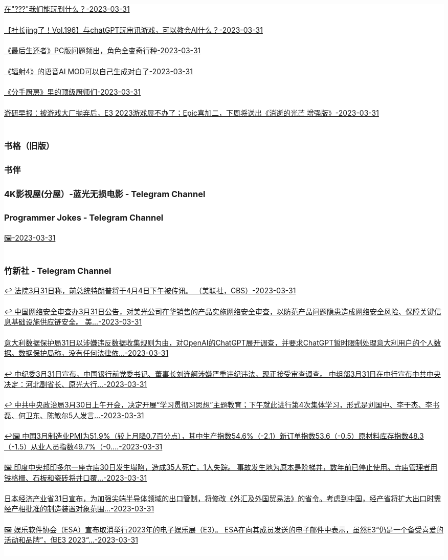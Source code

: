 <a target=_blank rel=nofollow href="http://videohw-platform.cdn.huya.com/leaf/1048585/1797832323/54347883/5949236_f8bb9deb9c5b10750dad474689d59cc3_264_1080_1.mp4" >在"???"我们能玩到什么？-2023-03-31</a><br/><br/><a target=_blank rel=nofollow href="https://www.yystv.cn/p/10646" >【社长jing了！Vol.196】与chatGPT玩审讯游戏，可以教会AI什么？-2023-03-31</a><br/><br/><a target=_blank rel=nofollow href="https://www.yystv.cn/p/10645" >《最后生还者》PC版问题频出，角色全变奇行种-2023-03-31</a><br/><br/><a target=_blank rel=nofollow href="https://www.yystv.cn/p/10644" >《辐射4》的语音AI MOD可以自己生成对白了-2023-03-31</a><br/><br/><a target=_blank rel=nofollow href="https://www.yystv.cn/p/10643" >《分手厨房》里的顶级厨师们-2023-03-31</a><br/><br/><a target=_blank rel=nofollow href="https://www.yystv.cn/p/10642" >游研早报：被游戏大厂抛弃后，E3 2023游戏展不办了；Epic喜加二，下周将送出《消逝的光芒 增强版》-2023-03-31</a><br/><br/>







###  书格（旧版）







###  书伴









###  4K影视屋(分屋）-蓝光无损电影 - Telegram Channel







###  Programmer Jokes - Telegram Channel

<a target=_blank rel=nofollow href="https://t.me/programmerjokes/2798" >🖼-2023-03-31</a><br/><br/>





###  竹新社 - Telegram Channel

<a target=_blank rel=nofollow href="https://t.me/tnews365/26649" >↩️ 法院3月31日称，前总统特朗普将于4月4日下午被传讯。 （美联社，CBS）-2023-03-31</a><br/><br/><a target=_blank rel=nofollow href="https://t.me/tnews365/26648" >↩️ 中国网络安全审查办3月31日公告，对美光公司在华销售的产品实施网络安全审查，以防范产品问题隐患造成网络安全风险、保障关键信息基础设施供应链安全。 美...-2023-03-31</a><br/><br/><a target=_blank rel=nofollow href="https://t.me/tnews365/26647" >意大利数据保护局31日以涉嫌违反数据收集规则为由，对OpenAI的ChatGPT展开调查，并要求ChatGPT暂时限制处理意大利用户的个人数据。数据保护局称，没有任何法律依...-2023-03-31</a><br/><br/><a target=_blank rel=nofollow href="https://t.me/tnews365/26646" >↩️ 中纪委3月31日宣布，中国银行前党委书记、董事长刘连舸涉嫌严重违纪违法，现正接受审查调查。 中组部3月31日在中行宣布中共中央决定：河北副省长、原光大行...-2023-03-31</a><br/><br/><a target=_blank rel=nofollow href="https://t.me/tnews365/26645" >↩️ 中共中央政治局3月30日上午开会，决定开展“学习贯彻习思想”主题教育；下午就此进行第4次集体学习，形式是刘国中、李干杰、李书磊、何卫东、陈敏尔5人发言...-2023-03-31</a><br/><br/><a target=_blank rel=nofollow href="https://t.me/tnews365/26644" >↩️🖼 中国3月制造业PMI为51.9%（较上月降0.7百分点），其中生产指数54.6%（-2.1）新订单指数53.6（-0.5）原材料库存指数48.3（-1.5）从业人员指数49.7%（-0....-2023-03-31</a><br/><br/><a target=_blank rel=nofollow href="https://t.me/tnews365/26643" >🖼 印度中央邦印多尔一座寺庙30日发生塌陷，造成35人死亡，1人失踪。 事故发生地为原本是阶梯井，数年前已停止使用。寺庙管理者用铁格栅、石板和瓷砖将井口覆...-2023-03-31</a><br/><br/><a target=_blank rel=nofollow href="https://t.me/tnews365/26642" >日本经济产业省31日宣布，为加强尖端半导体领域的出口管制，将修改《外汇及外国贸易法》的省令。考虑到中国，经产省将扩大出口时需经产相批准的制造装置对象范围...-2023-03-31</a><br/><br/><a target=_blank rel=nofollow href="https://t.me/tnews365/26641" >🖼 娱乐软件协会（ESA）宣布取消举行2023年的电子娱乐展（E3）。 ESA在向其成员发送的电子邮件中表示，虽然E3“仍是一个备受喜爱的活动和品牌”，但E3 2023“...-2023-03-31</a><br/><br/>
